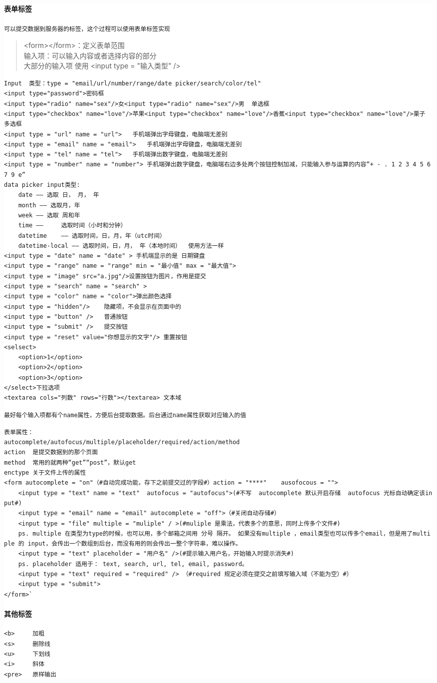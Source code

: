 #### 表单标签
`可以提交数据到服务器的标签，这个过程可以使用表单标签实现`  

> &lt;form&gt;&lt;/form&gt;：定义表单范围  
输入项：可以输入内容或者选择内容的部分  
	大部分的输入项 使用 &lt;input type = "输入类型" /&gt;  

	Input  类型：type = "email/url/number/range/date picker/search/color/tel"  	
	<input type="password">密码框
	<input type="radio" name="sex"/>女<input type="radio" name="sex"/>男  单选框
	<input type="checkbox" name="love"/>苹果<input type="checkbox" name="love"/>香蕉<input type="checkbox" name="love"/>栗子  多选框
	<input type = "url" name = "url">	手机端弹出字母键盘，电脑端无差别  
	<input type = "email" name = "email">	手机端弹出字母键盘，电脑端无差别  
	<input type = "tel" name = "tel">	手机端弹出数字键盘，电脑端无差别  
	<input type = "number" name = "number">	手机端弹出数字键盘，电脑端右边多处两个按钮控制加减，只能输入参与运算的内容“+ - . 1 2 3 4 5 6 7 9 e”  
	data picker input类型:  
		date —— 选取 日， 月， 年  
		month —— 选取月，年  
		week ——	选取 周和年  
		time —— 	选取时间（小时和分钟）	  
		datetime	—— 选取时间，日，月，年（utc时间）  
		datetime-local —— 选取时间，日，月， 年（本地时间）  使用方法一样 
	<input type = "date" name = "date" > 手机端显示的是 日期键盘  
	<input type = "range" name = "range" min = "最小值" max = "最大值">  
	<input type = "image" src="a.jpg"/>设置按钮为图片，作用是提交
	<input type = "search" name = "search" >  
	<input type = "color" name = "color">弹出颜色选择  
	<input type = "hidden"/> 	隐藏项，不会显示在页面中的
	<input type = "button" />	普通按钮
	<input type = "submit" /> 	提交按钮
	<input type = "reset" value="你想显示的文字"/>	重置按钮
	<selsect>
		<option>1</option>
		<option>2</option>
		<option>3</option>
	</select>下拉选项
	<textarea cols="列数" rows="行数"></textarea> 文本域

`最好每个输入项都有个name属性，方便后台提取数据。后台通过name属性获取对应输入的值`

	表单属性：  
	autocomplete/autofocus/multiple/placeholder/required/action/method  
	action	是提交数据到的那个页面
	method	常用的就两种“get”“post”，默认get
	enctype	关于文件上传的属性
	<form autocomplete = "on"（#自动完成功能，存下之前提交过的字段#）action = "****"    ausofocous = "">  
		<input type = "text" name = "text"  autofocus = "autofocus">(#不写  autocomplete 默认开启存储  autofocus 光标自动确定该input#)  
		<input type = "email" name = "email" autocomplete = "off">（#关闭自动存储#）  
		<input type = "file" multiple = "muliple" / >(#muliple 是乘法，代表多个的意思，同时上传多个文件#)  
		ps. multiple 在类型为type的时候，也可以用，多个邮箱之间用 分号 隔开。 如果没有multiple ，email类型也可以传多个email，但是用了multiple 的 input，会传出一个数组到后台，而没有用的则会传出一整个字符串，难以操作。  
		<input type = "text" placeholder = "用户名" />(#提示输入用户名，开始输入时提示消失#)  
		ps. placeholder 适用于： text, search, url, tel, email, password。  
		<input type = "text" required = "required" /> （#required 规定必须在提交之前填写输入域（不能为空）#）  
		<input type = "submit">  
	</form>`
#### 其他标签
	<b>		加粗
	<s>		删除线
	<u>		下划线
	<i>		斜体
	<pre>	原样输出